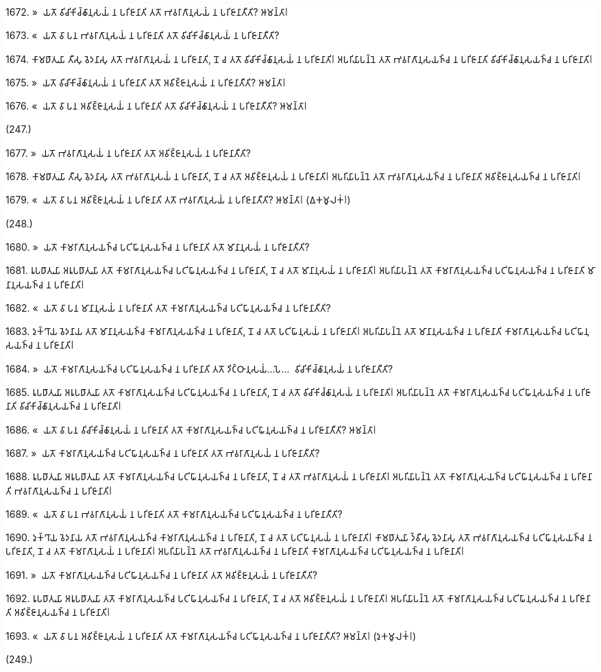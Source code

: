 1672\. »  𑀬𑀢𑁄 𑀯𑀺𑀘𑀺𑀓𑀺𑀘𑁆𑀙𑀸𑀦𑀼𑀲𑀬𑀁 𑀦 𑀧𑀭𑀺𑀚𑀸𑀦𑀸𑀢𑀺 𑀢𑀢𑁄 𑀪𑀯𑀭𑀸𑀕𑀸𑀦𑀼𑀲𑀬𑀁 𑀦 𑀧𑀭𑀺𑀚𑀸𑀦𑀸𑀢𑀻𑀢𑀺? 𑀆𑀫𑀦𑁆𑀢𑀸𑁇

1673\. «  𑀬𑀢𑁄 𑀯𑀸 𑀧𑀦 𑀪𑀯𑀭𑀸𑀕𑀸𑀦𑀼𑀲𑀬𑀁 𑀦 𑀧𑀭𑀺𑀚𑀸𑀦𑀸𑀢𑀺 𑀢𑀢𑁄 𑀯𑀺𑀘𑀺𑀓𑀺𑀘𑁆𑀙𑀸𑀦𑀼𑀲𑀬𑀁 𑀦 𑀧𑀭𑀺𑀚𑀸𑀦𑀸𑀢𑀻𑀢𑀺?

1674\. 𑀓𑀸𑀫𑀥𑀸𑀢𑀼𑀬𑀸 𑀢𑀻𑀲𑀼 𑀯𑁂𑀤𑀦𑀸𑀲𑀼 𑀢𑀢𑁄 𑀪𑀯𑀭𑀸𑀕𑀸𑀦𑀼𑀲𑀬𑀁 𑀦 𑀧𑀭𑀺𑀚𑀸𑀦𑀸𑀢𑀺, 𑀦𑁄 𑀘 𑀢𑀢𑁄 𑀯𑀺𑀘𑀺𑀓𑀺𑀘𑁆𑀙𑀸𑀦𑀼𑀲𑀬𑀁 𑀦 𑀧𑀭𑀺𑀚𑀸𑀦𑀸𑀢𑀺𑁇 𑀅𑀧𑀭𑀺𑀬𑀸𑀧𑀦𑁆𑀦𑁂 𑀢𑀢𑁄 𑀪𑀯𑀭𑀸𑀕𑀸𑀦𑀼𑀲𑀬𑀜𑁆𑀘 𑀦 𑀧𑀭𑀺𑀚𑀸𑀦𑀸𑀢𑀺 𑀯𑀺𑀘𑀺𑀓𑀺𑀘𑁆𑀙𑀸𑀦𑀼𑀲𑀬𑀜𑁆𑀘 𑀦 𑀧𑀭𑀺𑀚𑀸𑀦𑀸𑀢𑀺𑁇

1675\. »  𑀬𑀢𑁄 𑀯𑀺𑀘𑀺𑀓𑀺𑀘𑁆𑀙𑀸𑀦𑀼𑀲𑀬𑀁 𑀦 𑀧𑀭𑀺𑀚𑀸𑀦𑀸𑀢𑀺 𑀢𑀢𑁄 𑀅𑀯𑀺𑀚𑁆𑀚𑀸𑀦𑀼𑀲𑀬𑀁 𑀦 𑀧𑀭𑀺𑀚𑀸𑀦𑀸𑀢𑀻𑀢𑀺? 𑀆𑀫𑀦𑁆𑀢𑀸𑁇

1676\. «  𑀬𑀢𑁄 𑀯𑀸 𑀧𑀦 𑀅𑀯𑀺𑀚𑁆𑀚𑀸𑀦𑀼𑀲𑀬𑀁 𑀦 𑀧𑀭𑀺𑀚𑀸𑀦𑀸𑀢𑀺 𑀢𑀢𑁄 𑀯𑀺𑀘𑀺𑀓𑀺𑀘𑁆𑀙𑀸𑀦𑀼𑀲𑀬𑀁 𑀦 𑀧𑀭𑀺𑀚𑀸𑀦𑀸𑀢𑀻𑀢𑀺? 𑀆𑀫𑀦𑁆𑀢𑀸𑁇

(247.)

1677\. »  𑀬𑀢𑁄 𑀪𑀯𑀭𑀸𑀕𑀸𑀦𑀼𑀲𑀬𑀁 𑀦 𑀧𑀭𑀺𑀚𑀸𑀦𑀸𑀢𑀺 𑀢𑀢𑁄 𑀅𑀯𑀺𑀚𑁆𑀚𑀸𑀦𑀼𑀲𑀬𑀁 𑀦 𑀧𑀭𑀺𑀚𑀸𑀦𑀸𑀢𑀻𑀢𑀺?

1678\. 𑀓𑀸𑀫𑀥𑀸𑀢𑀼𑀬𑀸 𑀢𑀻𑀲𑀼 𑀯𑁂𑀤𑀦𑀸𑀲𑀼 𑀢𑀢𑁄 𑀪𑀯𑀭𑀸𑀕𑀸𑀦𑀼𑀲𑀬𑀁 𑀦 𑀧𑀭𑀺𑀚𑀸𑀦𑀸𑀢𑀺, 𑀦𑁄 𑀘 𑀢𑀢𑁄 𑀅𑀯𑀺𑀚𑁆𑀚𑀸𑀦𑀼𑀲𑀬𑀁 𑀦 𑀧𑀭𑀺𑀚𑀸𑀦𑀸𑀢𑀺𑁇 𑀅𑀧𑀭𑀺𑀬𑀸𑀧𑀦𑁆𑀦𑁂 𑀢𑀢𑁄 𑀪𑀯𑀭𑀸𑀕𑀸𑀦𑀼𑀲𑀬𑀜𑁆𑀘 𑀦 𑀧𑀭𑀺𑀚𑀸𑀦𑀸𑀢𑀺 𑀅𑀯𑀺𑀚𑁆𑀚𑀸𑀦𑀼𑀲𑀬𑀜𑁆𑀘 𑀦 𑀧𑀭𑀺𑀚𑀸𑀦𑀸𑀢𑀺𑁇

1679\. «  𑀬𑀢𑁄 𑀯𑀸 𑀧𑀦 𑀅𑀯𑀺𑀚𑁆𑀚𑀸𑀦𑀼𑀲𑀬𑀁 𑀦 𑀧𑀭𑀺𑀚𑀸𑀦𑀸𑀢𑀺 𑀢𑀢𑁄 𑀪𑀯𑀭𑀸𑀕𑀸𑀦𑀼𑀲𑀬𑀁 𑀦 𑀧𑀭𑀺𑀚𑀸𑀦𑀸𑀢𑀻𑀢𑀺? 𑀆𑀫𑀦𑁆𑀢𑀸𑁇 (𑀏𑀓𑀫𑀽𑀮𑀓𑀁𑁇)

(248.)

1680\. »  𑀬𑀢𑁄 𑀓𑀸𑀫𑀭𑀸𑀕𑀸𑀦𑀼𑀲𑀬𑀜𑁆𑀘 𑀧𑀝𑀺𑀖𑀸𑀦𑀼𑀲𑀬𑀜𑁆𑀘 𑀦 𑀧𑀭𑀺𑀚𑀸𑀦𑀸𑀢𑀺 𑀢𑀢𑁄 𑀫𑀸𑀦𑀸𑀦𑀼𑀲𑀬𑀁 𑀦 𑀧𑀭𑀺𑀚𑀸𑀦𑀸𑀢𑀻𑀢𑀺?

1681\. 𑀭𑀽𑀧𑀥𑀸𑀢𑀼𑀬𑀸 𑀅𑀭𑀽𑀧𑀥𑀸𑀢𑀼𑀬𑀸 𑀢𑀢𑁄 𑀓𑀸𑀫𑀭𑀸𑀕𑀸𑀦𑀼𑀲𑀬𑀜𑁆𑀘 𑀧𑀝𑀺𑀖𑀸𑀦𑀼𑀲𑀬𑀜𑁆𑀘 𑀦 𑀧𑀭𑀺𑀚𑀸𑀦𑀸𑀢𑀺, 𑀦𑁄 𑀘 𑀢𑀢𑁄 𑀫𑀸𑀦𑀸𑀦𑀼𑀲𑀬𑀁 𑀦 𑀧𑀭𑀺𑀚𑀸𑀦𑀸𑀢𑀺𑁇 𑀅𑀧𑀭𑀺𑀬𑀸𑀧𑀦𑁆𑀦𑁂 𑀢𑀢𑁄 𑀓𑀸𑀫𑀭𑀸𑀕𑀸𑀦𑀼𑀲𑀬𑀜𑁆𑀘 𑀧𑀝𑀺𑀖𑀸𑀦𑀼𑀲𑀬𑀜𑁆𑀘 𑀦 𑀧𑀭𑀺𑀚𑀸𑀦𑀸𑀢𑀺 𑀫𑀸𑀦𑀸𑀦𑀼𑀲𑀬𑀜𑁆𑀘 𑀦 𑀧𑀭𑀺𑀚𑀸𑀦𑀸𑀢𑀺𑁇

1682\. «  𑀬𑀢𑁄 𑀯𑀸 𑀧𑀦 𑀫𑀸𑀦𑀸𑀦𑀼𑀲𑀬𑀁 𑀦 𑀧𑀭𑀺𑀚𑀸𑀦𑀸𑀢𑀺 𑀢𑀢𑁄 𑀓𑀸𑀫𑀭𑀸𑀕𑀸𑀦𑀼𑀲𑀬𑀜𑁆𑀘 𑀧𑀝𑀺𑀖𑀸𑀦𑀼𑀲𑀬𑀜𑁆𑀘 𑀦 𑀧𑀭𑀺𑀚𑀸𑀦𑀸𑀢𑀻𑀢𑀺?

1683\. 𑀤𑀼𑀓𑁆𑀔𑀸𑀬 𑀯𑁂𑀤𑀦𑀸𑀬 𑀢𑀢𑁄 𑀫𑀸𑀦𑀸𑀦𑀼𑀲𑀬𑀜𑁆𑀘 𑀓𑀸𑀫𑀭𑀸𑀕𑀸𑀦𑀼𑀲𑀬𑀜𑁆𑀘 𑀦 𑀧𑀭𑀺𑀚𑀸𑀦𑀸𑀢𑀺, 𑀦𑁄 𑀘 𑀢𑀢𑁄 𑀧𑀝𑀺𑀖𑀸𑀦𑀼𑀲𑀬𑀁 𑀦 𑀧𑀭𑀺𑀚𑀸𑀦𑀸𑀢𑀺𑁇 𑀅𑀧𑀭𑀺𑀬𑀸𑀧𑀦𑁆𑀦𑁂 𑀢𑀢𑁄 𑀫𑀸𑀦𑀸𑀦𑀼𑀲𑀬𑀜𑁆𑀘 𑀦 𑀧𑀭𑀺𑀚𑀸𑀦𑀸𑀢𑀺 𑀓𑀸𑀫𑀭𑀸𑀕𑀸𑀦𑀼𑀲𑀬𑀜𑁆𑀘 𑀧𑀝𑀺𑀖𑀸𑀦𑀼𑀲𑀬𑀜𑁆𑀘 𑀦 𑀧𑀭𑀺𑀚𑀸𑀦𑀸𑀢𑀺𑁇

1684\. »  𑀬𑀢𑁄 𑀓𑀸𑀫𑀭𑀸𑀕𑀸𑀦𑀼𑀲𑀬𑀜𑁆𑀘 𑀧𑀝𑀺𑀖𑀸𑀦𑀼𑀲𑀬𑀜𑁆𑀘 𑀦 𑀧𑀭𑀺𑀚𑀸𑀦𑀸𑀢𑀺 𑀢𑀢𑁄 𑀤𑀺𑀝𑁆𑀞𑀸𑀦𑀼𑀲𑀬𑀁…𑀧𑁂…  𑀯𑀺𑀘𑀺𑀓𑀺𑀘𑁆𑀙𑀸𑀦𑀼𑀲𑀬𑀁 𑀦 𑀧𑀭𑀺𑀚𑀸𑀦𑀸𑀢𑀻𑀢𑀺?

1685\. 𑀭𑀽𑀧𑀥𑀸𑀢𑀼𑀬𑀸 𑀅𑀭𑀽𑀧𑀥𑀸𑀢𑀼𑀬𑀸 𑀢𑀢𑁄 𑀓𑀸𑀫𑀭𑀸𑀕𑀸𑀦𑀼𑀲𑀬𑀜𑁆𑀘 𑀧𑀝𑀺𑀖𑀸𑀦𑀼𑀲𑀬𑀜𑁆𑀘 𑀦 𑀧𑀭𑀺𑀚𑀸𑀦𑀸𑀢𑀺, 𑀦𑁄 𑀘 𑀢𑀢𑁄 𑀯𑀺𑀘𑀺𑀓𑀺𑀘𑁆𑀙𑀸𑀦𑀼𑀲𑀬𑀁 𑀦 𑀧𑀭𑀺𑀚𑀸𑀦𑀸𑀢𑀺𑁇 𑀅𑀧𑀭𑀺𑀬𑀸𑀧𑀦𑁆𑀦𑁂 𑀢𑀢𑁄 𑀓𑀸𑀫𑀭𑀸𑀕𑀸𑀦𑀼𑀲𑀬𑀜𑁆𑀘 𑀧𑀝𑀺𑀖𑀸𑀦𑀼𑀲𑀬𑀜𑁆𑀘 𑀦 𑀧𑀭𑀺𑀚𑀸𑀦𑀸𑀢𑀺 𑀯𑀺𑀘𑀺𑀓𑀺𑀘𑁆𑀙𑀸𑀦𑀼𑀲𑀬𑀜𑁆𑀘 𑀦 𑀧𑀭𑀺𑀚𑀸𑀦𑀸𑀢𑀺𑁇

1686\. «  𑀬𑀢𑁄 𑀯𑀸 𑀧𑀦 𑀯𑀺𑀘𑀺𑀓𑀺𑀘𑁆𑀙𑀸𑀦𑀼𑀲𑀬𑀁 𑀦 𑀧𑀭𑀺𑀚𑀸𑀦𑀸𑀢𑀺 𑀢𑀢𑁄 𑀓𑀸𑀫𑀭𑀸𑀕𑀸𑀦𑀼𑀲𑀬𑀜𑁆𑀘 𑀧𑀝𑀺𑀖𑀸𑀦𑀼𑀲𑀬𑀜𑁆𑀘 𑀦 𑀧𑀭𑀺𑀚𑀸𑀦𑀸𑀢𑀻𑀢𑀺? 𑀆𑀫𑀦𑁆𑀢𑀸𑁇

1687\. »  𑀬𑀢𑁄 𑀓𑀸𑀫𑀭𑀸𑀕𑀸𑀦𑀼𑀲𑀬𑀜𑁆𑀘 𑀧𑀝𑀺𑀖𑀸𑀦𑀼𑀲𑀬𑀜𑁆𑀘 𑀦 𑀧𑀭𑀺𑀚𑀸𑀦𑀸𑀢𑀺 𑀢𑀢𑁄 𑀪𑀯𑀭𑀸𑀕𑀸𑀦𑀼𑀲𑀬𑀁 𑀦 𑀧𑀭𑀺𑀚𑀸𑀦𑀸𑀢𑀻𑀢𑀺?

1688\. 𑀭𑀽𑀧𑀥𑀸𑀢𑀼𑀬𑀸 𑀅𑀭𑀽𑀧𑀥𑀸𑀢𑀼𑀬𑀸 𑀢𑀢𑁄 𑀓𑀸𑀫𑀭𑀸𑀕𑀸𑀦𑀼𑀲𑀬𑀜𑁆𑀘 𑀧𑀝𑀺𑀖𑀸𑀦𑀼𑀲𑀬𑀜𑁆𑀘 𑀦 𑀧𑀭𑀺𑀚𑀸𑀦𑀸𑀢𑀺, 𑀦𑁄 𑀘 𑀢𑀢𑁄 𑀪𑀯𑀭𑀸𑀕𑀸𑀦𑀼𑀲𑀬𑀁 𑀦 𑀧𑀭𑀺𑀚𑀸𑀦𑀸𑀢𑀺𑁇 𑀅𑀧𑀭𑀺𑀬𑀸𑀧𑀦𑁆𑀦𑁂 𑀢𑀢𑁄 𑀓𑀸𑀫𑀭𑀸𑀕𑀸𑀦𑀼𑀲𑀬𑀜𑁆𑀘 𑀧𑀝𑀺𑀖𑀸𑀦𑀼𑀲𑀬𑀜𑁆𑀘 𑀦 𑀧𑀭𑀺𑀚𑀸𑀦𑀸𑀢𑀺 𑀪𑀯𑀭𑀸𑀕𑀸𑀦𑀼𑀲𑀬𑀜𑁆𑀘 𑀦 𑀧𑀭𑀺𑀚𑀸𑀦𑀸𑀢𑀺𑁇

1689\. «  𑀬𑀢𑁄 𑀯𑀸 𑀧𑀦 𑀪𑀯𑀭𑀸𑀕𑀸𑀦𑀼𑀲𑀬𑀁 𑀦 𑀧𑀭𑀺𑀚𑀸𑀦𑀸𑀢𑀺 𑀢𑀢𑁄 𑀓𑀸𑀫𑀭𑀸𑀕𑀸𑀦𑀼𑀲𑀬𑀜𑁆𑀘 𑀧𑀝𑀺𑀖𑀸𑀦𑀼𑀲𑀬𑀜𑁆𑀘 𑀦 𑀧𑀭𑀺𑀚𑀸𑀦𑀸𑀢𑀻𑀢𑀺?

1690\. 𑀤𑀼𑀓𑁆𑀔𑀸𑀬 𑀯𑁂𑀤𑀦𑀸𑀬 𑀢𑀢𑁄 𑀪𑀯𑀭𑀸𑀕𑀸𑀦𑀼𑀲𑀬𑀜𑁆𑀘 𑀓𑀸𑀫𑀭𑀸𑀕𑀸𑀦𑀼𑀲𑀬𑀜𑁆𑀘 𑀦 𑀧𑀭𑀺𑀚𑀸𑀦𑀸𑀢𑀺, 𑀦𑁄 𑀘 𑀢𑀢𑁄 𑀧𑀝𑀺𑀖𑀸𑀦𑀼𑀲𑀬𑀁 𑀦 𑀧𑀭𑀺𑀚𑀸𑀦𑀸𑀢𑀺𑁇 𑀓𑀸𑀫𑀥𑀸𑀢𑀼𑀬𑀸 𑀤𑁆𑀯𑀻𑀲𑀼 𑀯𑁂𑀤𑀦𑀸𑀲𑀼 𑀢𑀢𑁄 𑀪𑀯𑀭𑀸𑀕𑀸𑀦𑀼𑀲𑀬𑀜𑁆𑀘 𑀧𑀝𑀺𑀖𑀸𑀦𑀼𑀲𑀬𑀜𑁆𑀘 𑀦 𑀧𑀭𑀺𑀚𑀸𑀦𑀸𑀢𑀺, 𑀦𑁄 𑀘 𑀢𑀢𑁄 𑀓𑀸𑀫𑀭𑀸𑀕𑀸𑀦𑀼𑀲𑀬𑀁 𑀦 𑀧𑀭𑀺𑀚𑀸𑀦𑀸𑀢𑀺𑁇 𑀅𑀧𑀭𑀺𑀬𑀸𑀧𑀦𑁆𑀦𑁂 𑀢𑀢𑁄 𑀪𑀯𑀭𑀸𑀕𑀸𑀦𑀼𑀲𑀬𑀜𑁆𑀘 𑀦 𑀧𑀭𑀺𑀚𑀸𑀦𑀸𑀢𑀺 𑀓𑀸𑀫𑀭𑀸𑀕𑀸𑀦𑀼𑀲𑀬𑀜𑁆𑀘 𑀧𑀝𑀺𑀖𑀸𑀦𑀼𑀲𑀬𑀜𑁆𑀘 𑀦 𑀧𑀭𑀺𑀚𑀸𑀦𑀸𑀢𑀺𑁇

1691\. »  𑀬𑀢𑁄 𑀓𑀸𑀫𑀭𑀸𑀕𑀸𑀦𑀼𑀲𑀬𑀜𑁆𑀘 𑀧𑀝𑀺𑀖𑀸𑀦𑀼𑀲𑀬𑀜𑁆𑀘 𑀦 𑀧𑀭𑀺𑀚𑀸𑀦𑀸𑀢𑀺 𑀢𑀢𑁄 𑀅𑀯𑀺𑀚𑁆𑀚𑀸𑀦𑀼𑀲𑀬𑀁 𑀦 𑀧𑀭𑀺𑀚𑀸𑀦𑀸𑀢𑀻𑀢𑀺?

1692\. 𑀭𑀽𑀧𑀥𑀸𑀢𑀼𑀬𑀸 𑀅𑀭𑀽𑀧𑀥𑀸𑀢𑀼𑀬𑀸 𑀢𑀢𑁄 𑀓𑀸𑀫𑀭𑀸𑀕𑀸𑀦𑀼𑀲𑀬𑀜𑁆𑀘 𑀧𑀝𑀺𑀖𑀸𑀦𑀼𑀲𑀬𑀜𑁆𑀘 𑀦 𑀧𑀭𑀺𑀚𑀸𑀦𑀸𑀢𑀺, 𑀦𑁄 𑀘 𑀢𑀢𑁄 𑀅𑀯𑀺𑀚𑁆𑀚𑀸𑀦𑀼𑀲𑀬𑀁 𑀦 𑀧𑀭𑀺𑀚𑀸𑀦𑀸𑀢𑀺𑁇 𑀅𑀧𑀭𑀺𑀬𑀸𑀧𑀦𑁆𑀦𑁂 𑀢𑀢𑁄 𑀓𑀸𑀫𑀭𑀸𑀕𑀸𑀦𑀼𑀲𑀬𑀜𑁆𑀘 𑀧𑀝𑀺𑀖𑀸𑀦𑀼𑀲𑀬𑀜𑁆𑀘 𑀦 𑀧𑀭𑀺𑀚𑀸𑀦𑀸𑀢𑀺 𑀅𑀯𑀺𑀚𑁆𑀚𑀸𑀦𑀼𑀲𑀬𑀜𑁆𑀘 𑀦 𑀧𑀭𑀺𑀚𑀸𑀦𑀸𑀢𑀺𑁇

1693\. «  𑀬𑀢𑁄 𑀯𑀸 𑀧𑀦 𑀅𑀯𑀺𑀚𑁆𑀚𑀸𑀦𑀼𑀲𑀬𑀁 𑀦 𑀧𑀭𑀺𑀚𑀸𑀦𑀸𑀢𑀺 𑀢𑀢𑁄 𑀓𑀸𑀫𑀭𑀸𑀕𑀸𑀦𑀼𑀲𑀬𑀜𑁆𑀘 𑀧𑀝𑀺𑀖𑀸𑀦𑀼𑀲𑀬𑀜𑁆𑀘 𑀦 𑀧𑀭𑀺𑀚𑀸𑀦𑀸𑀢𑀻𑀢𑀺? 𑀆𑀫𑀦𑁆𑀢𑀸𑁇 (𑀤𑀼𑀓𑀫𑀽𑀮𑀓𑀁𑁇)

(249.)
